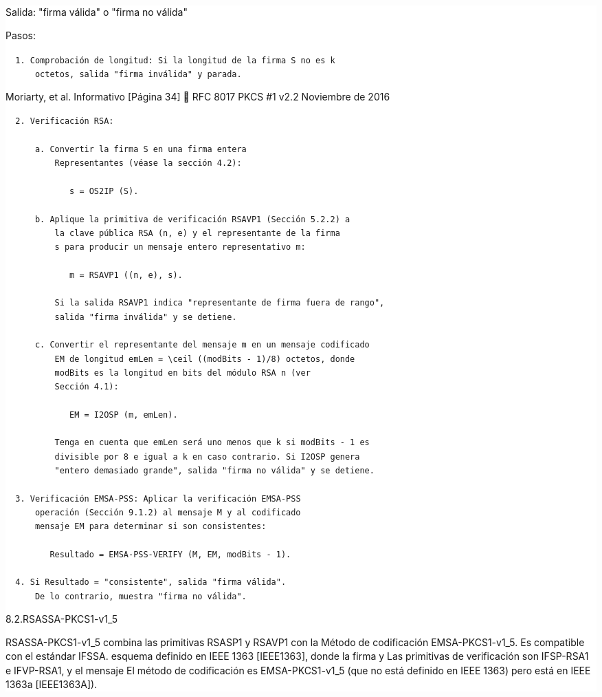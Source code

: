    Salida: "firma válida" o "firma no válida"

   Pasos:

      1. Comprobación de longitud: Si la longitud de la firma S no es k
          octetos, salida "firma inválida" y parada.






Moriarty, et al. Informativo [Página 34]

RFC 8017 PKCS #1 v2.2 Noviembre de 2016


      2. Verificación RSA:

          a. Convertir la firma S en una firma entera
              Representantes (véase la sección 4.2):

                 s = OS2IP (S).

          b. Aplique la primitiva de verificación RSAVP1 (Sección 5.2.2) a
              la clave pública RSA (n, e) y el representante de la firma
              s para producir un mensaje entero representativo m:

                 m = RSAVP1 ((n, e), s).

              Si la salida RSAVP1 indica "representante de firma fuera de rango",
              salida "firma inválida" y se detiene.

          c. Convertir el representante del mensaje m en un mensaje codificado
              EM de longitud emLen = \ceil ((modBits - 1)/8) octetos, donde
              modBits es la longitud en bits del módulo RSA n (ver
              Sección 4.1):

                 EM = I2OSP (m, emLen).

              Tenga en cuenta que emLen será uno menos que k si modBits - 1 es
              divisible por 8 e igual a k en caso contrario. Si I2OSP genera
              "entero demasiado grande", salida "firma no válida" y se detiene.

      3. Verificación EMSA-PSS: Aplicar la verificación EMSA-PSS
          operación (Sección 9.1.2) al mensaje M y al codificado
          mensaje EM para determinar si son consistentes:

             Resultado = EMSA-PSS-VERIFY (M, EM, modBits - 1).

      4. Si Resultado = "consistente", salida "firma válida".
          De lo contrario, muestra "firma no válida".

8.2.RSASSA-PKCS1-v1_5

   RSASSA-PKCS1-v1_5 combina las primitivas RSASP1 y RSAVP1 con la
   Método de codificación EMSA-PKCS1-v1_5. Es compatible con el estándar IFSSA.
   esquema definido en IEEE 1363 [IEEE1363], donde la firma y
   Las primitivas de verificación son IFSP-RSA1 e IFVP-RSA1, y el mensaje
   El método de codificación es EMSA-PKCS1-v1_5 (que no está definido en IEEE 1363)
   pero está en IEEE 1363a [IEEE1363A]).
